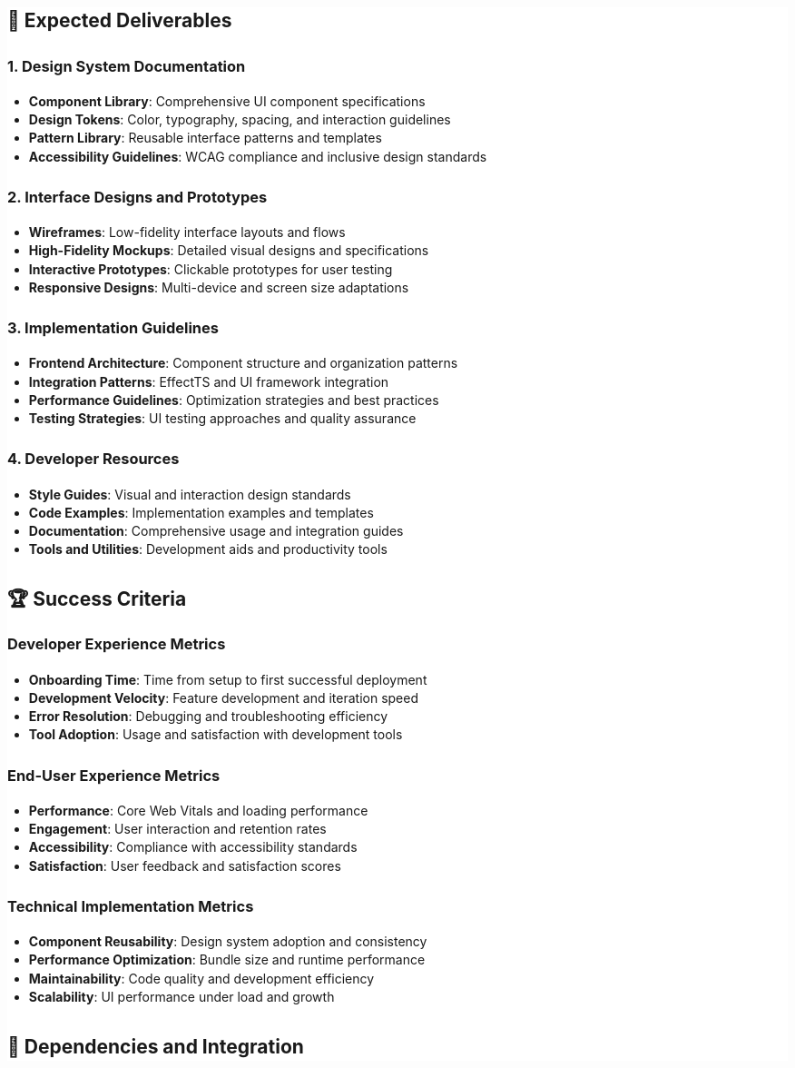 ## 🎯 **Expected Deliverables**

### 1. Design System Documentation
- **Component Library**: Comprehensive UI component specifications
- **Design Tokens**: Color, typography, spacing, and interaction guidelines
- **Pattern Library**: Reusable interface patterns and templates
- **Accessibility Guidelines**: WCAG compliance and inclusive design standards

### 2. Interface Designs and Prototypes
- **Wireframes**: Low-fidelity interface layouts and flows
- **High-Fidelity Mockups**: Detailed visual designs and specifications
- **Interactive Prototypes**: Clickable prototypes for user testing
- **Responsive Designs**: Multi-device and screen size adaptations

### 3. Implementation Guidelines
- **Frontend Architecture**: Component structure and organization patterns
- **Integration Patterns**: EffectTS and UI framework integration
- **Performance Guidelines**: Optimization strategies and best practices
- **Testing Strategies**: UI testing approaches and quality assurance

### 4. Developer Resources
- **Style Guides**: Visual and interaction design standards
- **Code Examples**: Implementation examples and templates
- **Documentation**: Comprehensive usage and integration guides
- **Tools and Utilities**: Development aids and productivity tools

## 🏆 **Success Criteria**

### Developer Experience Metrics
- **Onboarding Time**: Time from setup to first successful deployment
- **Development Velocity**: Feature development and iteration speed
- **Error Resolution**: Debugging and troubleshooting efficiency
- **Tool Adoption**: Usage and satisfaction with development tools

### End-User Experience Metrics
- **Performance**: Core Web Vitals and loading performance
- **Engagement**: User interaction and retention rates
- **Accessibility**: Compliance with accessibility standards
- **Satisfaction**: User feedback and satisfaction scores

### Technical Implementation Metrics
- **Component Reusability**: Design system adoption and consistency
- **Performance Optimization**: Bundle size and runtime performance
- **Maintainability**: Code quality and development efficiency
- **Scalability**: UI performance under load and growth

## 🔗 **Dependencies and Integration**
